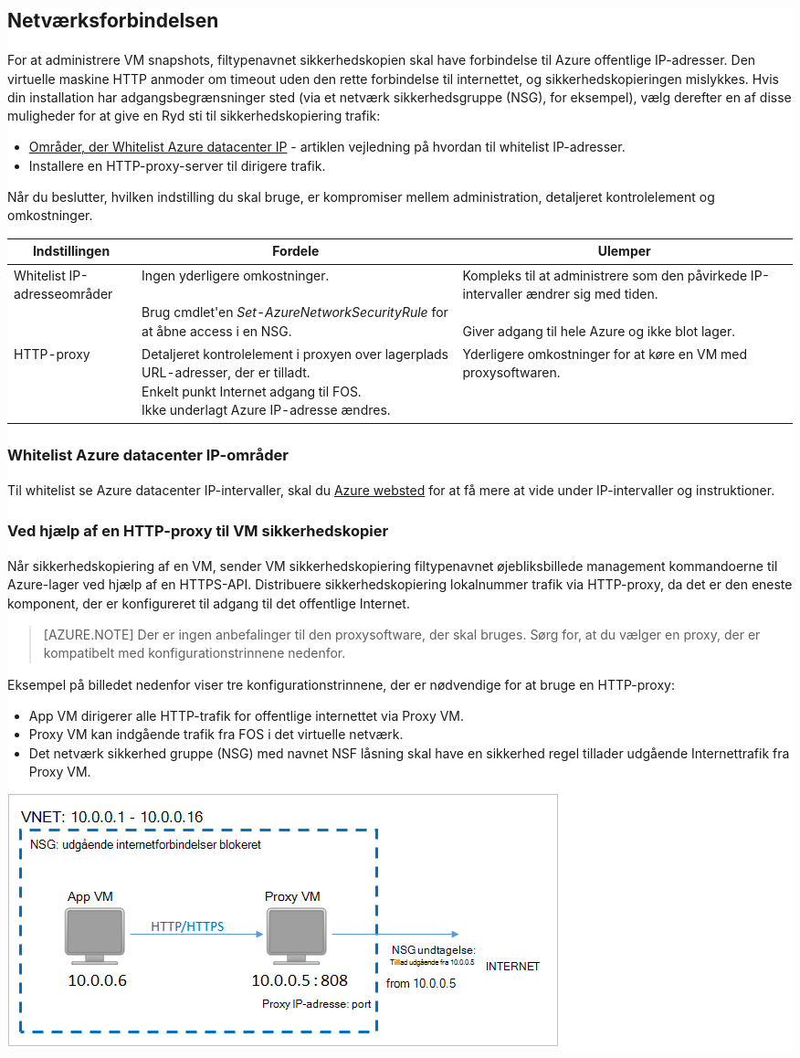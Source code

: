 
## <a name="network-connectivity"></a>Netværksforbindelsen

For at administrere VM snapshots, filtypenavnet sikkerhedskopien skal have forbindelse til Azure offentlige IP-adresser. Den virtuelle maskine HTTP anmoder om timeout uden den rette forbindelse til internettet, og sikkerhedskopieringen mislykkes. Hvis din installation har adgangsbegrænsninger sted (via et netværk sikkerhedsgruppe (NSG), for eksempel), vælg derefter en af disse muligheder for at give en Ryd sti til sikkerhedskopiering trafik:

- [Områder, der Whitelist Azure datacenter IP](http://www.microsoft.com/en-us/download/details.aspx?id=41653) - artiklen vejledning på hvordan til whitelist IP-adresser.
- Installere en HTTP-proxy-server til dirigere trafik.

Når du beslutter, hvilken indstilling du skal bruge, er kompromiser mellem administration, detaljeret kontrolelement og omkostninger.

|Indstillingen|Fordele|Ulemper|
|------|----------|-------------|
|Whitelist IP-adresseområder| Ingen yderligere omkostninger.<br><br>Brug cmdlet'en <i>Set-AzureNetworkSecurityRule</i> for at åbne access i en NSG. | Kompleks til at administrere som den påvirkede IP-intervaller ændrer sig med tiden.<br><br>Giver adgang til hele Azure og ikke blot lager.|
|HTTP-proxy| Detaljeret kontrolelement i proxyen over lagerplads URL-adresser, der er tilladt.<br>Enkelt punkt Internet adgang til FOS.<br>Ikke underlagt Azure IP-adresse ændres.| Yderligere omkostninger for at køre en VM med proxysoftwaren.|

### <a name="whitelist-the-azure-datacenter-ip-ranges"></a>Whitelist Azure datacenter IP-områder

Til whitelist se Azure datacenter IP-intervaller, skal du [Azure websted](http://www.microsoft.com/en-us/download/details.aspx?id=41653) for at få mere at vide under IP-intervaller og instruktioner.

### <a name="using-an-http-proxy-for-vm-backups"></a>Ved hjælp af en HTTP-proxy til VM sikkerhedskopier
Når sikkerhedskopiering af en VM, sender VM sikkerhedskopiering filtypenavnet øjebliksbillede management kommandoerne til Azure-lager ved hjælp af en HTTPS-API. Distribuere sikkerhedskopiering lokalnummer trafik via HTTP-proxy, da det er den eneste komponent, der er konfigureret til adgang til det offentlige Internet.

>[AZURE.NOTE] Der er ingen anbefalinger til den proxysoftware, der skal bruges. Sørg for, at du vælger en proxy, der er kompatibelt med konfigurationstrinnene nedenfor.

Eksempel på billedet nedenfor viser tre konfigurationstrinnene, der er nødvendige for at bruge en HTTP-proxy:

- App VM dirigerer alle HTTP-trafik for offentlige internettet via Proxy VM.
- Proxy VM kan indgående trafik fra FOS i det virtuelle netværk.
- Det netværk sikkerhed gruppe (NSG) med navnet NSF låsning skal have en sikkerhed regel tillader udgående Internettrafik fra Proxy VM.

![NSG med HTTP-proxy fordelingsdiagram](./media/backup-azure-vms-prepare/nsg-with-http-proxy.png)
